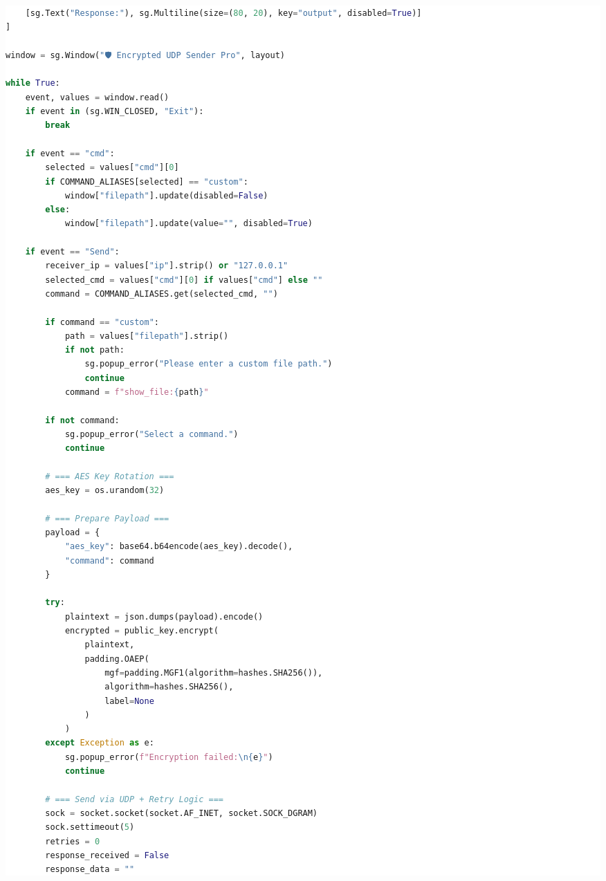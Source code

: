 ```python
    [sg.Text("Response:"), sg.Multiline(size=(80, 20), key="output", disabled=True)]
]

window = sg.Window("🛡️ Encrypted UDP Sender Pro", layout)

while True:
    event, values = window.read()
    if event in (sg.WIN_CLOSED, "Exit"):
        break

    if event == "cmd":
        selected = values["cmd"][0]
        if COMMAND_ALIASES[selected] == "custom":
            window["filepath"].update(disabled=False)
        else:
            window["filepath"].update(value="", disabled=True)

    if event == "Send":
        receiver_ip = values["ip"].strip() or "127.0.0.1"
        selected_cmd = values["cmd"][0] if values["cmd"] else ""
        command = COMMAND_ALIASES.get(selected_cmd, "")

        if command == "custom":
            path = values["filepath"].strip()
            if not path:
                sg.popup_error("Please enter a custom file path.")
                continue
            command = f"show_file:{path}"

        if not command:
            sg.popup_error("Select a command.")
            continue

        # === AES Key Rotation ===
        aes_key = os.urandom(32)

        # === Prepare Payload ===
        payload = {
            "aes_key": base64.b64encode(aes_key).decode(),
            "command": command
        }

        try:
            plaintext = json.dumps(payload).encode()
            encrypted = public_key.encrypt(
                plaintext,
                padding.OAEP(
                    mgf=padding.MGF1(algorithm=hashes.SHA256()),
                    algorithm=hashes.SHA256(),
                    label=None
                )
            )
        except Exception as e:
            sg.popup_error(f"Encryption failed:\n{e}")
            continue

        # === Send via UDP + Retry Logic ===
        sock = socket.socket(socket.AF_INET, socket.SOCK_DGRAM)
        sock.settimeout(5)
        retries = 0
        response_received = False
        response_data = ""

```